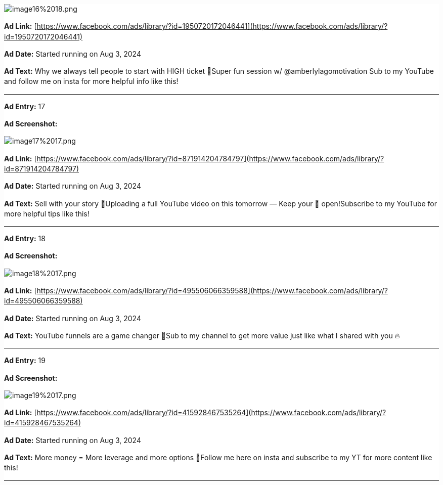 ![image16%2018.png](image16%2018.png)

**Ad Link:** [https://www.facebook.com/ads/library/?id=1950720172046441](https://www.facebook.com/ads/library/?id=1950720172046441)

**Ad Date:** Started running on Aug 3, 2024

**Ad Text:** Why we always tell people to start with HIGH ticket 🚀Super fun session w/ @amberlylagomotivation Sub to my YouTube and follow me on insta for more helpful info like this!

- ---------------------------------------------------------------------

**Ad Entry:** 17

**Ad Screenshot:**

![image17%2017.png](image17%2017.png)

**Ad Link:** [https://www.facebook.com/ads/library/?id=871914204784797](https://www.facebook.com/ads/library/?id=871914204784797)

**Ad Date:** Started running on Aug 3, 2024

**Ad Text:** Sell with your story 🚀Uploading a full YouTube video on this tomorrow — Keep your 👀 open!Subscribe to my YouTube for more helpful tips like this!

- ---------------------------------------------------------------------

**Ad Entry:** 18

**Ad Screenshot:**

![image18%2017.png](image18%2017.png)

**Ad Link:** [https://www.facebook.com/ads/library/?id=495506066359588](https://www.facebook.com/ads/library/?id=495506066359588)

**Ad Date:** Started running on Aug 3, 2024

**Ad Text:** YouTube funnels are a game changer 🚀Sub to my channel to get more value just like what I shared with you 🔥

- ---------------------------------------------------------------------

**Ad Entry:** 19

**Ad Screenshot:**

![image19%2017.png](image19%2017.png)

**Ad Link:** [https://www.facebook.com/ads/library/?id=415928467535264](https://www.facebook.com/ads/library/?id=415928467535264)

**Ad Date:** Started running on Aug 3, 2024

**Ad Text:** More money = More leverage and more options 🚀Follow me here on insta and subscribe to my YT for more content like this!

- ---------------------------------------------------------------------
